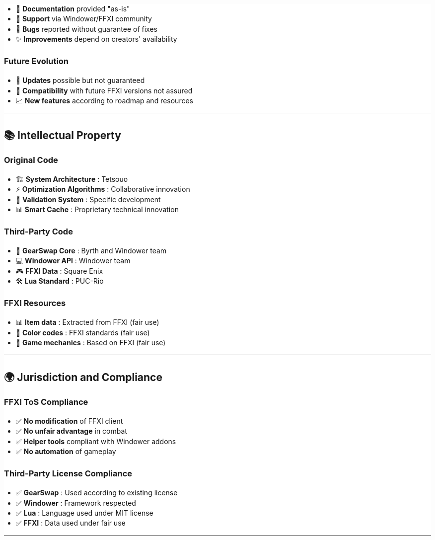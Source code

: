 - 📖 **Documentation** provided "as-is"
- 💬 **Support** via Windower/FFXI community
- 🐛 **Bugs** reported without guarantee of fixes
- ✨ **Improvements** depend on creators' availability

### Future Evolution

- 🚀 **Updates** possible but not guaranteed
- 🔄 **Compatibility** with future FFXI versions not assured
- 📈 **New features** according to roadmap and resources

---

## 📚 Intellectual Property

### Original Code

- 🏗️ **System Architecture** : Tetsouo
- ⚡ **Optimization Algorithms** : Collaborative innovation
- 🎯 **Validation System** : Specific development
- 📊 **Smart Cache** : Proprietary technical innovation

### Third-Party Code

- 🔧 **GearSwap Core** : Byrth and Windower team
- 💻 **Windower API** : Windower team
- 🎮 **FFXI Data** : Square Enix
- 🛠️ **Lua Standard** : PUC-Rio

### FFXI Resources

- 📊 **Item data** : Extracted from FFXI (fair use)
- 🎨 **Color codes** : FFXI standards (fair use)
- 🎯 **Game mechanics** : Based on FFXI (fair use)

---

## 🌍 Jurisdiction and Compliance

### FFXI ToS Compliance

- ✅ **No modification** of FFXI client
- ✅ **No unfair advantage** in combat
- ✅ **Helper tools** compliant with Windower addons
- ✅ **No automation** of gameplay

### Third-Party License Compliance

- ✅ **GearSwap** : Used according to existing license
- ✅ **Windower** : Framework respected
- ✅ **Lua** : Language used under MIT license
- ✅ **FFXI** : Data used under fair use

---